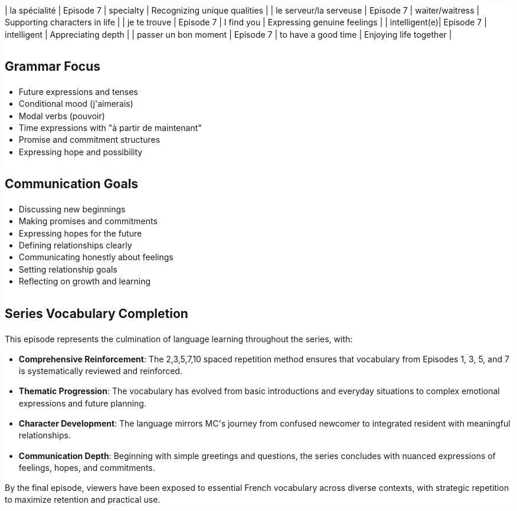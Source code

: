 | la spécialité | Episode 7       | specialty              | Recognizing unique qualities           |
| le serveur/la serveuse | Episode 7 | waiter/waitress       | Supporting characters in life          |
| je te trouve  | Episode 7        | I find you             | Expressing genuine feelings            |
| intelligent(e)| Episode 7        | intelligent            | Appreciating depth                     |
| passer un bon moment | Episode 7  | to have a good time   | Enjoying life together                 |

## Grammar Focus

- Future expressions and tenses
- Conditional mood (j'aimerais)
- Modal verbs (pouvoir)
- Time expressions with "à partir de maintenant"
- Promise and commitment structures
- Expressing hope and possibility

## Communication Goals

- Discussing new beginnings
- Making promises and commitments
- Expressing hopes for the future
- Defining relationships clearly
- Communicating honestly about feelings
- Setting relationship goals
- Reflecting on growth and learning

## Series Vocabulary Completion

This episode represents the culmination of language learning throughout the series, with:

- **Comprehensive Reinforcement**: The 2,3,5,7,10 spaced repetition method ensures that vocabulary from Episodes 1, 3, 5, and 7 is systematically reviewed and reinforced.

- **Thematic Progression**: The vocabulary has evolved from basic introductions and everyday situations to complex emotional expressions and future planning.

- **Character Development**: The language mirrors MC's journey from confused newcomer to integrated resident with meaningful relationships.

- **Communication Depth**: Beginning with simple greetings and questions, the series concludes with nuanced expressions of feelings, hopes, and commitments.

By the final episode, viewers have been exposed to essential French vocabulary across diverse contexts, with strategic repetition to maximize retention and practical use.
